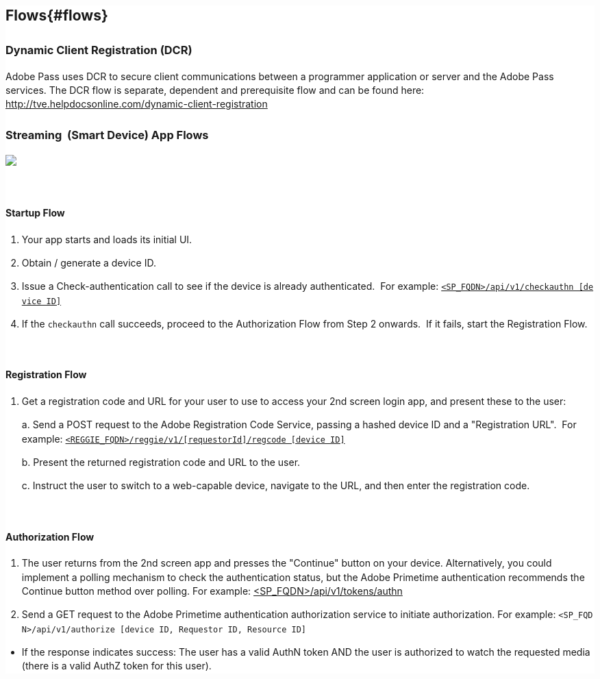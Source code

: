 ## Flows{#flows}

### Dynamic Client Registration (DCR)

Adobe Pass uses DCR to secure client communications between a programmer application or server and the Adobe Pass services. The DCR flow is separate, dependent and prerequisite flow and can be found here: http://tve.helpdocsonline.com/dynamic-client-registration


### Streaming  (Smart Device) App Flows

![](https://dzf8vqv24eqhg.cloudfront.net/userfiles/258/326/ckfinder/images/clientless_1st_screen_updated.PNG)

 

#### Startup Flow

1.  Your app starts and loads its initial UI.

2.  Obtain / generate a device ID.

3.  Issue a Check-authentication call to see if the device is already authenticated.  For example: [`<SP_FQDN>/api/v1/checkauthn [device ID]`](help/authentication/check-authentication-token.md)

4.  If the `checkauthn` call succeeds, proceed to the Authorization Flow from Step 2 onwards.  If it fails, start the Registration Flow.

 

#### Registration Flow

1.  Get a registration code and URL for your user to use to access your 2nd screen login app, and present these to the user:
    
    a.  Send a POST request to the Adobe Registration Code Service, passing a hashed device ID and a "Registration URL".  For example: [`<REGGIE_FQDN>/reggie/v1/[requestorId]/regcode [device ID]`](/help/authentication/registration-code-request.md)
    
    b.  Present the returned registration code and URL to the user.
    
    c.  Instruct the user to switch to a web-capable device, navigate to the URL, and then enter the registration code.

 

#### Authorization Flow

1.  The user returns from the 2nd screen app and presses the "Continue" button on your device. Alternatively, you could implement a polling mechanism to check the authentication status, but the Adobe Primetime authentication recommends the Continue button method over polling.  For example: [\<SP\_FQDN\>/api/v1/tokens/authn](/help/authentication/retrieve-authentication-token.md)

2.  Send a GET request to the Adobe Primetime authentication authorization service to initiate authorization. For example: `<SP_FQDN>/api/v1/authorize [device ID, Requestor ID, Resource ID]`



- If the response indicates success: The user has a valid AuthN token AND the user is authorized to watch the requested media (there is a valid AuthZ token for this user).
